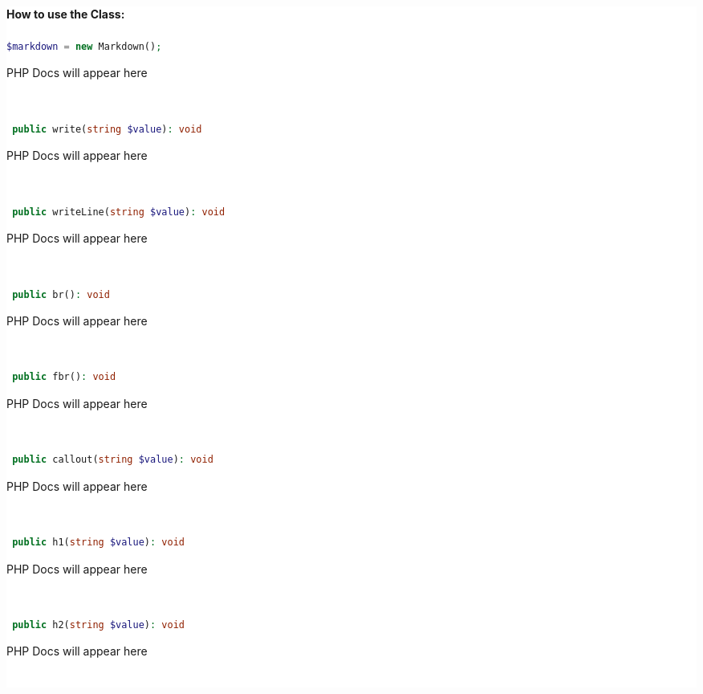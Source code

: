 #### How to use the Class: 
 ```php 
 $markdown = new Markdown(); 
 ```

PHP Docs will appear here

<br>

```php 
 public write(string $value): void 
 ```

PHP Docs will appear here

<br>

```php 
 public writeLine(string $value): void 
 ```

PHP Docs will appear here

<br>

```php 
 public br(): void 
 ```

PHP Docs will appear here

<br>

```php 
 public fbr(): void 
 ```

PHP Docs will appear here

<br>

```php 
 public callout(string $value): void 
 ```

PHP Docs will appear here

<br>

```php 
 public h1(string $value): void 
 ```

PHP Docs will appear here

<br>

```php 
 public h2(string $value): void 
 ```

PHP Docs will appear here

<br>
